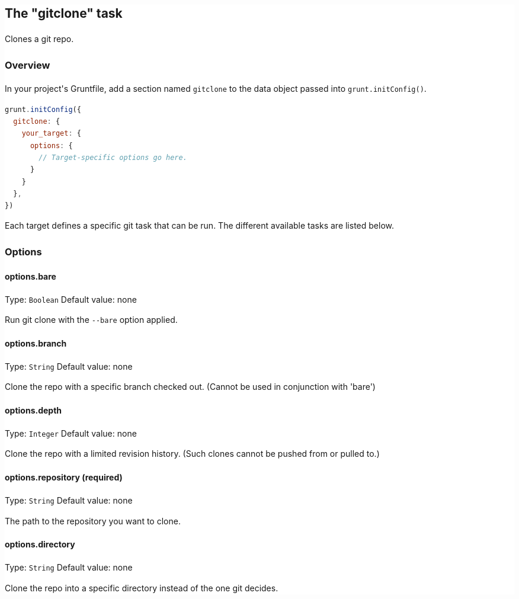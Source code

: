 ## The "gitclone" task

Clones a git repo.

### Overview
In your project's Gruntfile, add a section named `gitclone` to the data object passed into `grunt.initConfig()`.

```js
grunt.initConfig({
  gitclone: {
    your_target: {
      options: {
        // Target-specific options go here.
      }
    }
  },
})
```

Each target defines a specific git task that can be run. The different available tasks are listed below.

### Options

#### options.bare
Type: `Boolean`
Default value: none

Run git clone with the `--bare` option applied.

#### options.branch
Type: `String`
Default value: none

Clone the repo with a specific branch checked out. (Cannot be used in conjunction with 'bare')

#### options.depth
Type: `Integer`
Default value: none

Clone the repo with a limited revision history. (Such clones cannot be pushed from or pulled to.)

#### options.repository (required)
Type: `String`
Default value: none

The path to the repository you want to clone.

#### options.directory
Type: `String`
Default value: none

Clone the repo into a specific directory instead of the one git decides.
